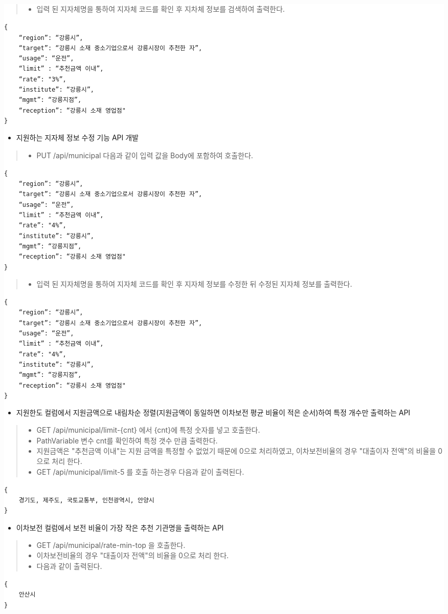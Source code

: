 >- 입력 된 지자체명을 통하여 지자체 코드를 확인 후 지차체 정보를 검색하여 출력한다.
```
{
	“region”: “강릉시”,
	“target”: “강릉시 소재 중소기업으로서 강릉시장이 추천한 자”,
	“usage”: “운전”,
	“limit” : “추천금액 이내”,
	“rate”: "3%”,
	“institute”: “강릉시”,
	“mgmt”: “강릉지점”,
	“reception”: “강릉시 소재 영업점"
}
```
- 지원하는 지자체 정보 수정 기능 API 개발
>- PUT /api/municipal 다음과 같이 입력 값을 Body에 포함하여 호출한다.
```
{
	“region”: “강릉시”,
	“target”: “강릉시 소재 중소기업으로서 강릉시장이 추천한 자”,
	“usage”: “운전”,
	“limit” : “추천금액 이내”,
	“rate”: "4%”,
	“institute”: “강릉시”,
	“mgmt”: “강릉지점”,
	“reception”: “강릉시 소재 영업점"
}
```
>- 입력 된 지자체명을 통하여 지자체 코드를 확인 후 지자체 정보를 수정한 뒤 수정된 지자체 정보를 출력한다.
```
{
	“region”: “강릉시”,
	“target”: “강릉시 소재 중소기업으로서 강릉시장이 추천한 자”,
	“usage”: “운전”,
	“limit” : “추천금액 이내”,
	“rate”: "4%”,
	“institute”: “강릉시”,
	“mgmt”: “강릉지점”,
	“reception”: “강릉시 소재 영업점"
}
```
- 지원한도 컬럼에서 지원금액으로 내림차순 정렬(지원금액이 동일하면 이차보전 평균 비율이 적은 순서)하여 특정 개수만 출력하는 API
>- GET /api/municipal/limit-{cnt} 에서 {cnt}에 특정 숫자를 넣고 호출한다.
>- PathVariable 변수 cnt를 확인하여 특정 갯수 만큼 출력한다.
>- 지원금액은 "추천금액 이내"는 지원 금액을 특정할 수 없었기 때문에 0으로 처리하였고, 이차보전비율의 경우 "대출이자 전액"의 비율을 0으로 처리 한다.
>- GET /api/municipal/limit-5 를 호출 하는경우 다음과 같이 출력된다.
```
{
	경기도, 제주도, 국토교통부, 인천광역시, 안양시
}
```
- 이차보전 컬럼에서 보전 비율이 가장 작은 추천 기관명을 출력하는 API
>- GET /api/municipal/rate-min-top 을 호출한다. 
>- 이차보전비율의 경우 "대출이자 전액"의 비율을 0으로 처리 한다.
>- 다음과 같이 출력된다. 
```
{
	안산시
}
```
